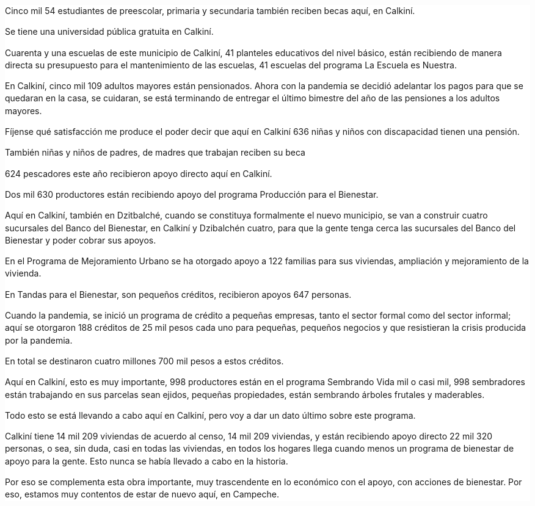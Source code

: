 Cinco mil 54 estudiantes de preescolar, primaria y secundaria también reciben
becas aquí, en Calkiní.

Se tiene una universidad pública gratuita en Calkiní.

Cuarenta y una escuelas de este municipio de Calkiní, 41 planteles educativos
del nivel básico, están recibiendo de manera directa su presupuesto para el
mantenimiento de las escuelas, 41 escuelas del programa La Escuela es Nuestra.

En Calkiní, cinco mil 109 adultos mayores están pensionados. Ahora con la
pandemia se decidió adelantar los pagos para que se quedaran en la casa, se
cuidaran, se está terminando de entregar el último bimestre del año de las
pensiones a los adultos mayores.

Fíjense qué satisfacción me produce el poder decir que aquí en Calkiní 636
niñas y niños con discapacidad tienen una pensión.

También niñas y niños de padres, de madres que trabajan reciben su beca

624 pescadores este año recibieron apoyo directo aquí en Calkiní.

Dos mil 630 productores están recibiendo apoyo del programa Producción para el
Bienestar.

Aquí en Calkiní, también en Dzitbalché, cuando se constituya formalmente el
nuevo municipio, se van a construir cuatro sucursales del Banco del Bienestar,
en Calkiní y Dzibalchén cuatro, para que la gente tenga cerca las sucursales
del Banco del Bienestar y poder cobrar sus apoyos.

En el Programa de Mejoramiento Urbano se ha otorgado apoyo a 122 familias para
sus viviendas, ampliación y mejoramiento de la vivienda.

En Tandas para el Bienestar, son pequeños créditos, recibieron apoyos 647
personas.

Cuando la pandemia, se inició un programa de crédito a pequeñas empresas,
tanto el sector formal como del sector informal; aquí se otorgaron 188
créditos de 25 mil pesos cada uno para pequeñas, pequeños negocios y que
resistieran la crisis producida por la pandemia.

En total se destinaron cuatro millones 700 mil pesos a estos créditos.

Aquí en Calkiní, esto es muy importante, 998 productores están en el programa
Sembrando Vida mil o casi mil, 998 sembradores están trabajando en sus
parcelas sean ejidos, pequeñas propiedades, están sembrando árboles frutales y
maderables.

Todo esto se está llevando a cabo aquí en Calkiní, pero voy a dar un dato
último sobre este programa.

Calkiní tiene 14 mil 209 viviendas de acuerdo al censo, 14 mil 209 viviendas,
y están recibiendo apoyo directo 22 mil 320 personas, o sea, sin duda, casi en
todas las viviendas, en todos los hogares llega cuando menos un programa de
bienestar de apoyo para la gente. Esto nunca se había llevado a cabo en la
historia.

Por eso se complementa esta obra importante, muy trascendente en lo económico
con el apoyo, con acciones de bienestar. Por eso, estamos muy contentos de
estar de nuevo aquí, en Campeche.
